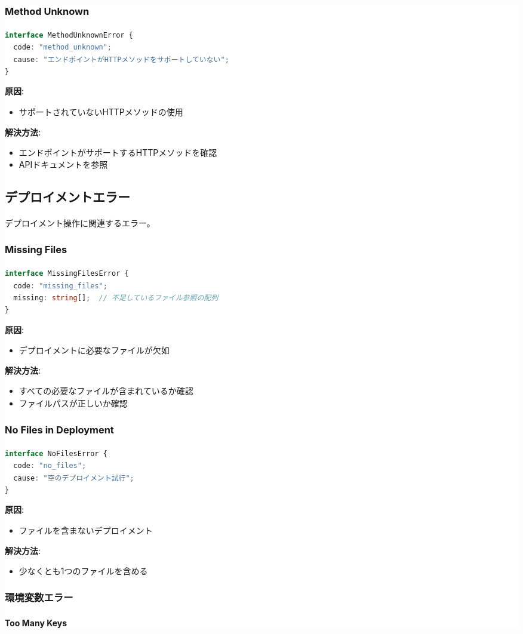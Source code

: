 ### Method Unknown

```typescript
interface MethodUnknownError {
  code: "method_unknown";
  cause: "エンドポイントがHTTPメソッドをサポートしていない";
}
```

**原因**:
- サポートされていないHTTPメソッドの使用

**解決方法**:
- エンドポイントがサポートするHTTPメソッドを確認
- APIドキュメントを参照

## デプロイメントエラー

デプロイメント操作に関連するエラー。

### Missing Files

```typescript
interface MissingFilesError {
  code: "missing_files";
  missing: string[];  // 不足しているファイル参照の配列
}
```

**原因**:
- デプロイメントに必要なファイルが欠如

**解決方法**:
- すべての必要なファイルが含まれているか確認
- ファイルパスが正しいか確認

### No Files in Deployment

```typescript
interface NoFilesError {
  code: "no_files";
  cause: "空のデプロイメント試行";
}
```

**原因**:
- ファイルを含まないデプロイメント

**解決方法**:
- 少なくとも1つのファイルを含める

### 環境変数エラー

#### Too Many Keys
